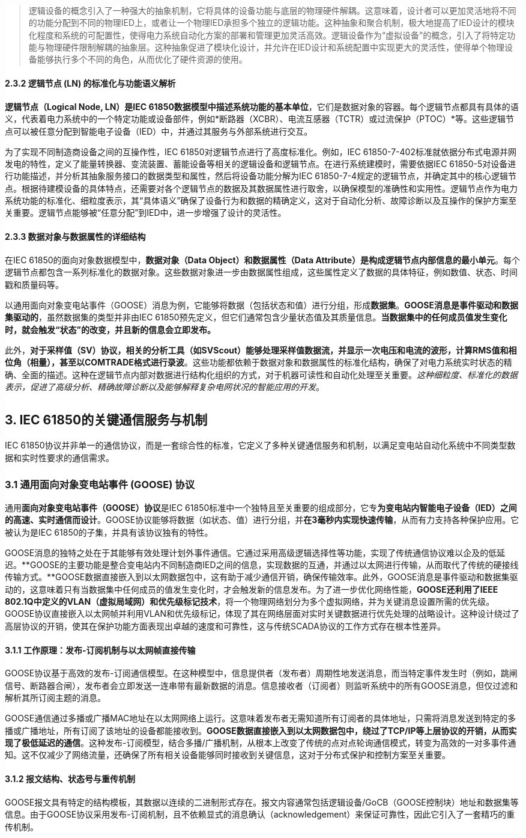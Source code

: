 > 逻辑设备的概念引入了一种强大的抽象机制，它将具体的设备功能与底层的物理硬件解耦。这意味着，设计者可以更加灵活地将不同的功能分配到不同的物理IED上，或者让一个物理IED承担多个独立的逻辑功能。这种抽象和聚合机制，极大地提高了IED设计的模块化程度和系统的可配置性，使得电力系统自动化方案的部署和管理更加灵活高效。逻辑设备作为“虚拟设备”的概念，引入了将特定功能与物理硬件限制解耦的抽象层。这种抽象促进了模块化设计，并允许在IED设计和系统配置中实现更大的灵活性，使得单个物理设备能够执行多个不同的角色，从而优化了硬件资源的使用。
>

#### 2.3.2 逻辑节点 (LN) 的标准化与功能语义解析

**逻辑节点（Logical Node, LN）是IEC 61850数据模型中描述系统功能的基本单位**，它们是数据对象的容器。每个逻辑节点都具有具体的语义，代表着电力系统中的一个特定功能或设备部件，例如*断路器（XCBR）、电流互感器（TCTR）或过流保护（PTOC）*等。这些逻辑节点可以被任意分配到智能电子设备（IED）中，并通过其服务与外部系统进行交互。

为了实现不同制造商设备之间的互操作性，IEC 61850对逻辑节点进行了高度标准化。例如，IEC 61850-7-402标准就依据分布式电源并网发电的特性，定义了能量转换器、变流装置、蓄能设备等相关的逻辑设备和逻辑节点。在进行系统建模时，需要依据IEC 61850-5对设备进行功能描述，并分析其抽象服务接口的数据类型和属性，然后将设备功能分解为IEC 61850-7-4规定的逻辑节点，并确定其中的核心逻辑节点。根据待建模设备的具体特点，还需要对各个逻辑节点的数据及其数据属性进行取舍，以确保模型的准确性和实用性。逻辑节点作为电力系统功能的标准化、细粒度表示，其“具体语义”确保了设备行为和数据的精确定义，这对于自动化分析、故障诊断以及互操作的保护方案至关重要。逻辑节点能够被“任意分配”到IED中，进一步增强了设计的灵活性。

#### 2.3.3 数据对象与数据属性的详细结构

在IEC 61850的面向对象数据模型中，**数据对象（Data Object）**和**数据属性（Data Attribute）**是**构成逻辑节点内部信息的最小单元**。每个逻辑节点都包含一系列标准化的数据对象。这些数据对象进一步由数据属性组成，这些属性定义了数据的具体特征，例如数值、状态、时间戳和质量码等。

以通用面向对象变电站事件（GOOSE）消息为例，它能够将数据（包括状态和值）进行分组，形成**数据集**。**GOOSE消息是事件驱动和数据集驱动的**，虽然数据集的类型并非由IEC 61850预先定义，但它们通常包含少量状态值及其质量信息。**当数据集中的任何成员值发生变化时，就会触发“状态”的改变，并且新的信息会立即发布。**

此外，**对于采样值（SV）协议，相关的分析工具（如SVScout）能够处理采样值数据流，并显示一次电压和电流的波形，计算RMS值和相位角（相量），甚至以COMTRADE格式进行录波**。这些功能都依赖于数据对象和数据属性的标准化结构，确保了对电力系统实时状态的精确、全面的描述。这种在逻辑节点内部对数据进行结构化组织的方式，对于机器可读性和自动化处理至关重要。*这种细粒度、标准化的数据表示，促进了高级分析、精确故障诊断以及能够解释复杂电网状况的智能应用的开发*。

## 3. IEC 61850的关键通信服务与机制

IEC 61850协议并非单一的通信协议，而是一套综合性的标准，它定义了多种关键通信服务和机制，以满足变电站自动化系统中不同类型数据和实时性要求的通信需求。

### 3.1 通用面向对象变电站事件 (GOOSE) 协议

通用**面向对象变电站事件（GOOSE）协议**是IEC 61850标准中一个独特且至关重要的组成部分，它专**为变电站内智能电子设备（IED）之间的高速、实时通信而设计**。GOOSE协议能够将数据（如状态、值）进行分组，并**在3毫秒内实现快速传输**，从而有力支持各种保护应用。它被认为是IEC 61850的子集，并具有该协议独有的特性。

GOOSE消息的独特之处在于其能够有效处理计划外事件通信。它通过采用高级逻辑选择性等功能，实现了传统通信协议难以企及的低延迟。**GOOSE的主要功能是整合变电站内不同制造商IED之间的信息，实现数据的互通，并通过以太网进行传输，从而取代了传统的硬接线传输方式。**GOOSE数据直接嵌入到以太网数据包中，这有助于减少通信开销，确保传输效率。此外，GOOSE消息是事件驱动和数据集驱动的，这意味着只有当数据集中任何成员的值发生变化时，才会触发新的信息发布。为了进一步优化网络性能，**GOOSE还利用了IEEE 802.1Q中定义的VLAN（虚拟局域网）和优先级标记技术**，将一个物理网络划分为多个虚拟网络，并为关键消息设置所需的优先级。GOOSE协议直接嵌入以太网帧并利用VLAN和优先级标记，体现了其在网络层面对实时关键数据进行优先处理的战略设计。这种设计绕过了高层协议的开销，使其在保护功能方面表现出卓越的速度和可靠性，这与传统SCADA协议的工作方式存在根本性差异。

#### 3.1.1 工作原理：发布-订阅机制与以太网帧直接传输

GOOSE协议基于高效的发布-订阅通信模型。在这种模型中，信息提供者（发布者）周期性地发送消息，而当特定事件发生时（例如，跳闸信号、断路器合闸），发布者会立即发送一连串带有最新数据的消息。信息接收者（订阅者）则监听系统中的所有GOOSE消息，但仅过滤和解析其所订阅主题的消息。

GOOSE通信通过多播或广播MAC地址在以太网网络上运行。这意味着发布者无需知道所有订阅者的具体地址，只需将消息发送到特定的多播或广播地址，所有订阅了该地址的设备都能接收到。**GOOSE数据直接嵌入到以太网数据包中，绕过了TCP/IP等上层协议的开销，从而实现了极低延迟的通信**。这种发布-订阅模型，结合多播/广播机制，从根本上改变了传统的点对点轮询通信模式，转变为高效的一对多事件通知。这不仅减少了网络流量，还确保了所有相关设备能够同时接收到关键信息，这对于分布式保护和控制方案至关重要。

#### 3.1.2 报文结构、状态号与重传机制

GOOSE报文具有特定的结构模板，其数据以连续的二进制形式存在。报文内容通常包括逻辑设备/GoCB（GOOSE控制块）地址和数据集等信息。由于GOOSE协议采用发布-订阅机制，且不依赖显式的消息确认（acknowledgement）来保证可靠性，因此它引入了一套精巧的重传机制。
